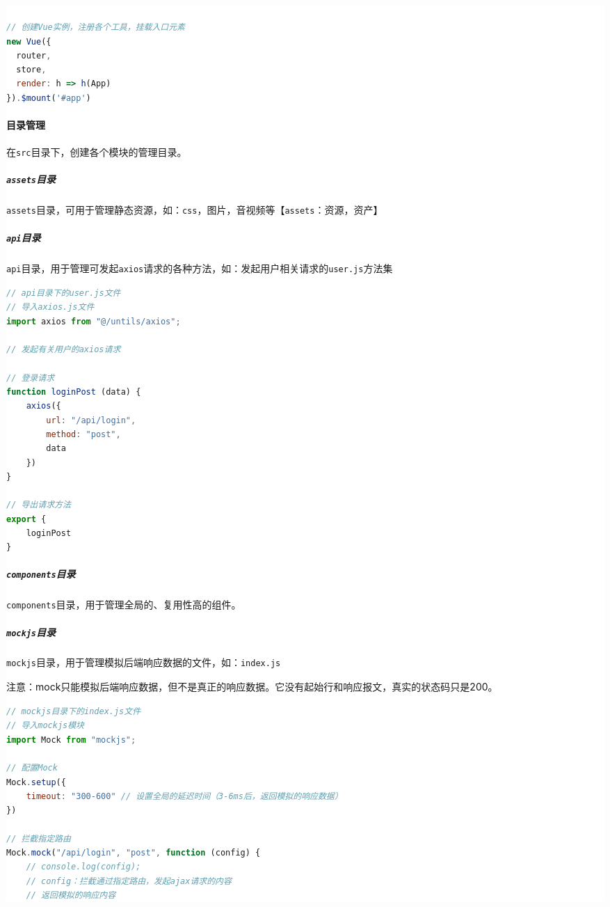 ```js

// 创建Vue实例，注册各个工具，挂载入口元素
new Vue({
  router,
  store,
  render: h => h(App)
}).$mount('#app')
```

#### 目录管理

在`src`目录下，创建各个模块的管理目录。

##### `assets`目录

`assets`目录，可用于管理静态资源，如：`css`，图片，音视频等【`assets`：资源，资产】

##### `api`目录

`api`目录，用于管理可发起`axios`请求的各种方法，如：发起用户相关请求的`user.js`方法集

```js
// api目录下的user.js文件
// 导入axios.js文件
import axios from "@/untils/axios";

// 发起有关用户的axios请求

// 登录请求
function loginPost (data) {
    axios({
        url: "/api/login",
        method: "post",
        data
    })
}

// 导出请求方法
export {
    loginPost
}
```

##### `components`目录

`components`目录，用于管理全局的、复用性高的组件。

##### `mockjs`目录

`mockjs`目录，用于管理模拟后端响应数据的文件，如：`index.js`

注意：mock只能模拟后端响应数据，但不是真正的响应数据。它没有起始行和响应报文，真实的状态码只是200。

```js
// mockjs目录下的index.js文件
// 导入mockjs模块
import Mock from "mockjs";

// 配置Mock
Mock.setup({
    timeout: "300-600" // 设置全局的延迟时间（3-6ms后，返回模拟的响应数据）
})

// 拦截指定路由
Mock.mock("/api/login", "post", function (config) {
    // console.log(config);
    // config：拦截通过指定路由，发起ajax请求的内容
    // 返回模拟的响应内容
```